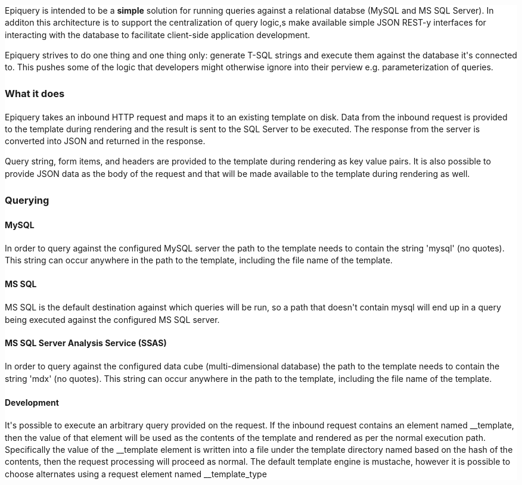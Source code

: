 Epiquery is intended to be a **simple** solution for running queries
against a relational databse (MySQL and MS SQL Server).  In additon
this architecture is to support the centralization of query logic,s
make available simple JSON REST-y interfaces for interacting with
the database to facilitate client-side application development.

Epiquery strives to do one thing and one thing only: generate T-SQL
strings and execute them against the database it's connected to.  This
pushes some of the logic that developers might otherwise ignore into
their perview e.g. parameterization of queries.

### What it does 

Epiquery takes an inbound HTTP request and maps it to an existing
template on disk.  Data from the inbound request is provided to the
template during rendering and the result is sent to the SQL Server to
be executed.  The response from the server is converted into JSON and
returned in the response.

Query string, form items, and headers are provided to the template
during rendering as key value pairs.  It is also possible to provide
JSON data as the body of the request and that will be made available to
the template during rendering as well.

### Querying

#### MySQL
In order to query against the configured MySQL server the path to
the template needs to contain the string 'mysql' (no quotes).  This
string can occur anywhere in the path to the template, including the
file name of the template.

#### MS SQL
MS SQL is the default destination against which queries will be run, so
a path that doesn't contain mysql will end up in a query being executed
against the configured MS SQL server.

#### MS SQL Server Analysis Service (SSAS)
In order to query against the configured data cube (multi-dimensional database) the path to
the template needs to contain the string 'mdx' (no quotes).  This
string can occur anywhere in the path to the template, including the
file name of the template.

#### Development
It's possible to execute an arbitrary query provided on the request.  If the
inbound request contains an element named __template, then the value of
that element will be used as the contents of the template and rendered
as per the normal execution path.  Specifically the value of the __template
element is written into a file under the template directory named based
on the hash of the contents, then the request processing will proceed as 
normal. The default template engine is mustache, however it is possible to
choose alternates using a request element named __template_type
